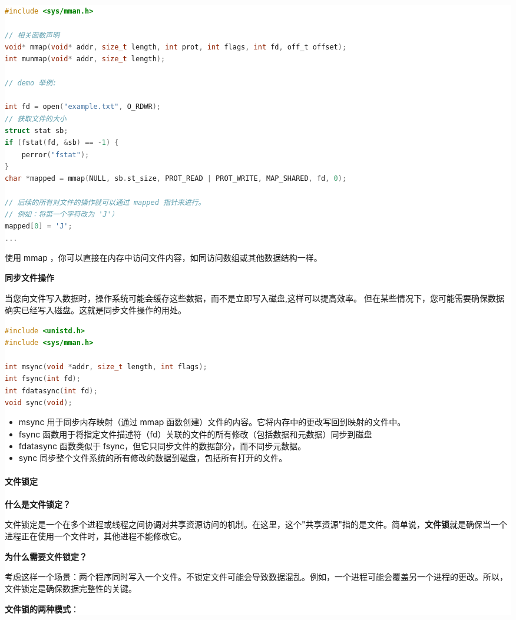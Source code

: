 ```c
#include <sys/mman.h>

// 相关函数声明
void* mmap(void* addr, size_t length, int prot, int flags, int fd, off_t offset);
int munmap(void* addr, size_t length);

// demo 举例:

int fd = open("example.txt", O_RDWR);
// 获取文件的大小
struct stat sb;
if (fstat(fd, &sb) == -1) {
    perror("fstat");
}
char *mapped = mmap(NULL, sb.st_size, PROT_READ | PROT_WRITE, MAP_SHARED, fd, 0);

// 后续的所有对文件的操作就可以通过 mapped 指针来进行。
// 例如：将第一个字符改为 'J'）
mapped[0] = 'J';
...
```

使用 mmap ，你可以直接在内存中访问文件内容，如同访问数组或其他数据结构一样。

**同步文件操作**

当您向文件写入数据时，操作系统可能会缓存这些数据，而不是立即写入磁盘,这样可以提高效率。 但在某些情况下，您可能需要确保数据确实已经写入磁盘。这就是同步文件操作的用处。

```c
#include <unistd.h>
#include <sys/mman.h>

int msync(void *addr, size_t length, int flags);
int fsync(int fd);
int fdatasync(int fd);
void sync(void);
```

- msync  用于同步内存映射（通过 mmap 函数创建）文件的内容。它将内存中的更改写回到映射的文件中。
- fsync 函数用于将指定文件描述符（fd）关联的文件的所有修改（包括数据和元数据）同步到磁盘
- fdatasync 函数类似于 fsync，但它只同步文件的数据部分，而不同步元数据。
- sync 同步整个文件系统的所有修改的数据到磁盘，包括所有打开的文件。



#### 文件锁定
**什么是文件锁定？**

文件锁定是一个在多个进程或线程之间协调对共享资源访问的机制。在这里，这个"共享资源"指的是文件。简单说，**文件锁**就是确保当一个进程正在使用一个文件时，其他进程不能修改它。

**为什么需要文件锁定？**

考虑这样一个场景：两个程序同时写入一个文件。不锁定文件可能会导致数据混乱。例如，一个进程可能会覆盖另一个进程的更改。所以，文件锁定是确保数据完整性的关键。

**文件锁的两种模式**：
